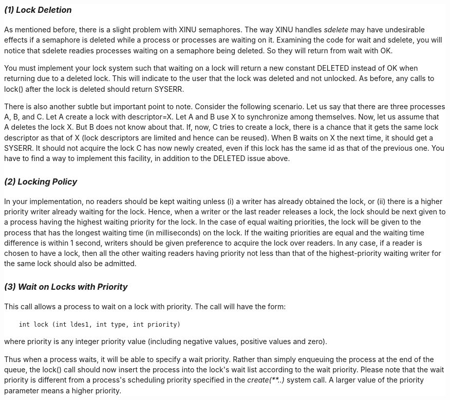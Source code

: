 

### *(1) Lock Deletion*

As mentioned before, there is a slight problem with XINU semaphores. The way XINU handles *sdelete* may have undesirable effects if a semaphore is deleted while a process or processes are waiting on it. Examining the code for wait and sdelete, you will notice that sdelete readies processes waiting on a semaphore being deleted. So they will return from wait with OK.

 

You must implement your lock system such that waiting on a lock will return a new constant DELETED instead of OK when returning due to a deleted lock. This will indicate to the user that the lock was deleted and not unlocked. As before, any calls to lock() after the lock is deleted should return SYSERR.

 

There is also another subtle but important point to note. Consider the following scenario. Let us say that there are three processes A, B, and C. Let A create a lock with descriptor=X. Let A and B use X to synchronize among themselves. Now, let us assume that A deletes the lock X. But B does not know about that. If, now, C tries to create a lock, there is a chance that it gets the same lock descriptor as that of X (lock descriptors are limited and hence can be reused). When B waits on X the next time, it should get a SYSERR. It should not acquire the lock C has now newly created, even if this lock has the same id as that of the previous one. You have to find a way to implement this facility, in addition to the DELETED issue above.

 

### *(2) Locking Policy*

In your implementation, no readers should be kept waiting unless (i) a writer has already obtained the lock, or (ii) there is a higher priority writer already waiting for the lock. Hence, when a writer or the last reader releases a lock, the lock should be next given to a process having the highest waiting priority for the lock. In the case of equal waiting priorities, the lock will be given to the process that has the longest waiting time (in milliseconds) on the lock. If the waiting priorities are equal and the waiting time difference is within 1 second, writers should be given preference to acquire the lock over readers. In any case, if a reader is chosen to have a lock, then all the other waiting readers having priority not less than that of the highest-priority waiting writer for the same lock should also be admitted.

 

### *(3) Wait on Locks with Priority*

This call allows a process to wait on a lock with priority. The call will have the form:



```
    int lock (int ldes1, int type, int priority)
```

where priority is any integer priority value (including negative values, positive values and zero).



Thus when a process waits, it will be able to specify a wait priority. Rather than simply enqueuing the process at the end of the queue, the lock() call should now insert the process into the lock's wait list according to the wait priority. Please note that the wait priority is different from a process's scheduling priority specified in the *create(**..)* system call. A larger value of the priority parameter means a higher priority.
